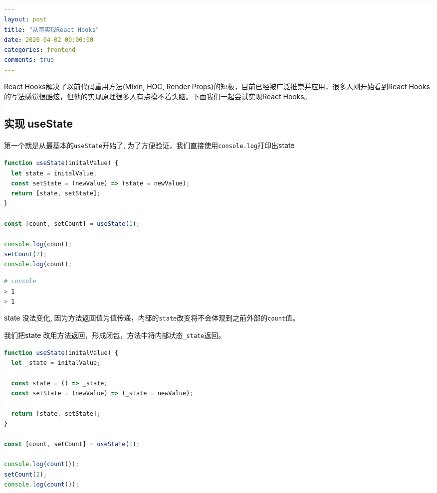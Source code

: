 ```yaml
---
layout: post
title: "从零实现React Hooks"
date: 2020-04-02 00:00:00
categories: frontend
comments: true
---
```


React Hooks解决了以前代码重用方法(Mixin, HOC, Render Props)的短板，目前已经被广泛推崇并应用，很多人刚开始看到React Hooks的写法感觉很酷炫，但他的实现原理很多人有点摸不着头脑。下面我们一起尝试实现React Hooks。

## 实现 useState

第一个就是从最基本的`useState`开始了, 为了方便验证，我们直接使用`console.log`打印出state

```javascript
function useState(initalValue) {
  let state = initalValue;
  const setState = (newValue) => (state = newValue);
  return [state, setState];
}

const [count, setCount] = useState(1);

console.log(count);
setCount(2);
console.log(count);
```

```bash
# console
> 1
> 1
```

state 没法变化, 因为方法返回值为值传递，内部的`state`改变将不会体现到之前外部的`count`值。

我们把state 改用方法返回，形成闭包，方法中将内部状态`_state`返回。

```javascript
function useState(initalValue) {
  let _state = initalValue;

  const state = () => _state;
  const setState = (newValue) => (_state = newValue);

  return [state, setState];
}

const [count, setCount] = useState(1);

console.log(count());
setCount(2);
console.log(count());
```
